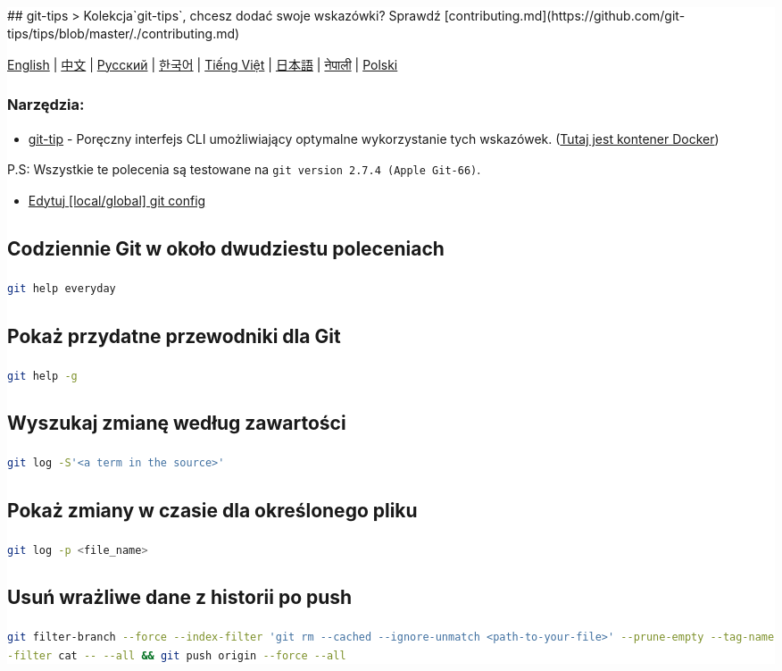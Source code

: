 <div class="github-widget" data-repo="git-tips/tips"></div>
<script async src="https://pagead2.googlesyndication.com/pagead/js/adsbygoogle.js"></script><ins class="adsbygoogle" style="display:block" data-ad-client="ca-pub-6890694312814945" data-ad-slot="5473692530" data-ad-format="auto"  data-full-width-responsive="true"></ins><script>(adsbygoogle = window.adsbygoogle || []).push({});</script>
## git-tips
> Kolekcja`git-tips`, chcesz dodać swoje wskazówki? Sprawdź [contributing.md](https://github.com/git-tips/tips/blob/master/./contributing.md)

[English](http://git.io/git-tips) | [中文](https://github.com/521xueweihan/git-tips) | [Русский](https://github.com/Imangazaliev/git-tips) | [한국어](https://github.com/mingrammer/git-tips) | [Tiếng Việt](https://github.com/hprobotic/git-tips) | [日本語](https://github.com/isotai/git-tips) | [नेपाली](https://github.com/amarduwal/git-tips) | [Polski](https://github.com/mbiesiad/tips)

### __Narzędzia:__

* [git-tip](https://www.npmjs.com/package/git-tip) - Poręczny interfejs CLI umożliwiający optymalne wykorzystanie tych wskazówek. ([Tutaj jest kontener Docker](https://github.com/djoudi5/docker-git-tip))

P.S: Wszystkie te polecenia są testowane na `git version 2.7.4 (Apple Git-66)`.



* [Edytuj [local/global] git config](#edytuj-local-global-git-config)







## Codziennie Git w około dwudziestu poleceniach
```sh
git help everyday
```

## Pokaż przydatne przewodniki dla Git
```sh
git help -g
```

## Wyszukaj zmianę według zawartości
```sh
git log -S'<a term in the source>'
```

## Pokaż zmiany w czasie dla określonego pliku
```sh
git log -p <file_name>
```

## Usuń wrażliwe dane z historii po push
```sh
git filter-branch --force --index-filter 'git rm --cached --ignore-unmatch <path-to-your-file>' --prune-empty --tag-name-filter cat -- --all && git push origin --force --all
```
